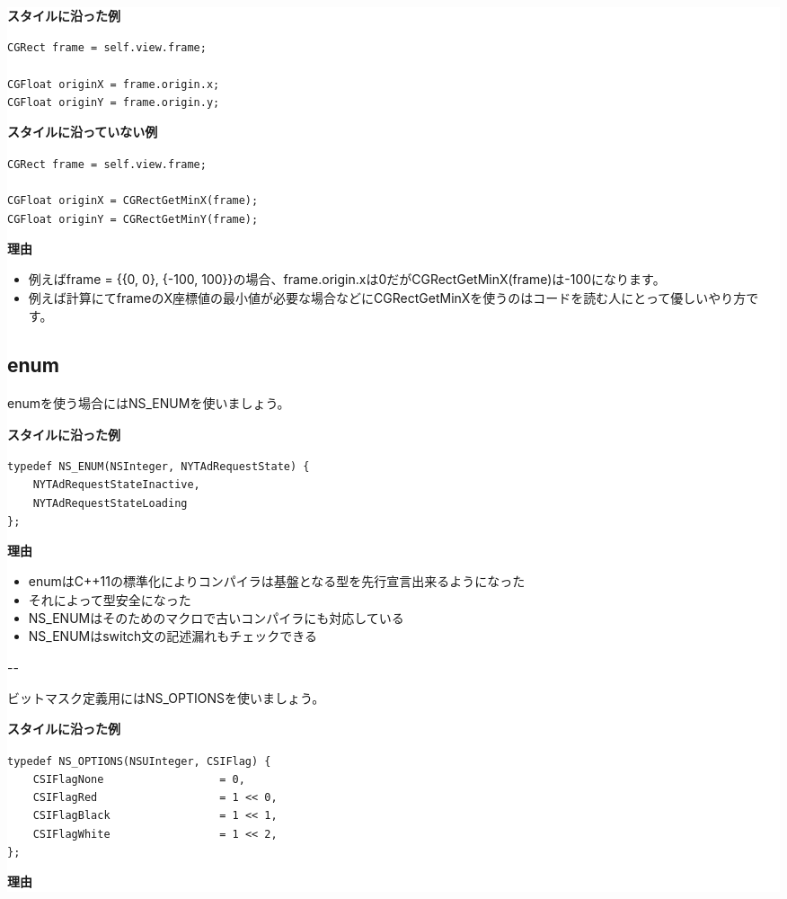 **スタイルに沿った例**

```objc
CGRect frame = self.view.frame;

CGFloat originX = frame.origin.x;
CGFloat originY = frame.origin.y;
```

**スタイルに沿っていない例**

```objc
CGRect frame = self.view.frame;

CGFloat originX = CGRectGetMinX(frame);
CGFloat originY = CGRectGetMinY(frame);
```

**理由**

- 例えばframe = {{0, 0}, {-100, 100}}の場合、frame.origin.xは0だがCGRectGetMinX(frame)は-100になります。
- 例えば計算にてframeのX座標値の最小値が必要な場合などにCGRectGetMinXを使うのはコードを読む人にとって優しいやり方です。

## enum

enumを使う場合にはNS_ENUMを使いましょう。

**スタイルに沿った例**

```objc
typedef NS_ENUM(NSInteger, NYTAdRequestState) {
    NYTAdRequestStateInactive,
    NYTAdRequestStateLoading
};
```

**理由**

- enumはC++11の標準化によりコンパイラは基盤となる型を先行宣言出来るようになった
 - それによって型安全になった
- NS_ENUMはそのためのマクロで古いコンパイラにも対応している
- NS_ENUMはswitch文の記述漏れもチェックできる

--

ビットマスク定義用にはNS_OPTIONSを使いましょう。

**スタイルに沿った例**

```objc
typedef NS_OPTIONS(NSUInteger, CSIFlag) {
    CSIFlagNone                  = 0,
    CSIFlagRed                   = 1 << 0,
    CSIFlagBlack                 = 1 << 1,
    CSIFlagWhite                 = 1 << 2,
};
```

**理由**
